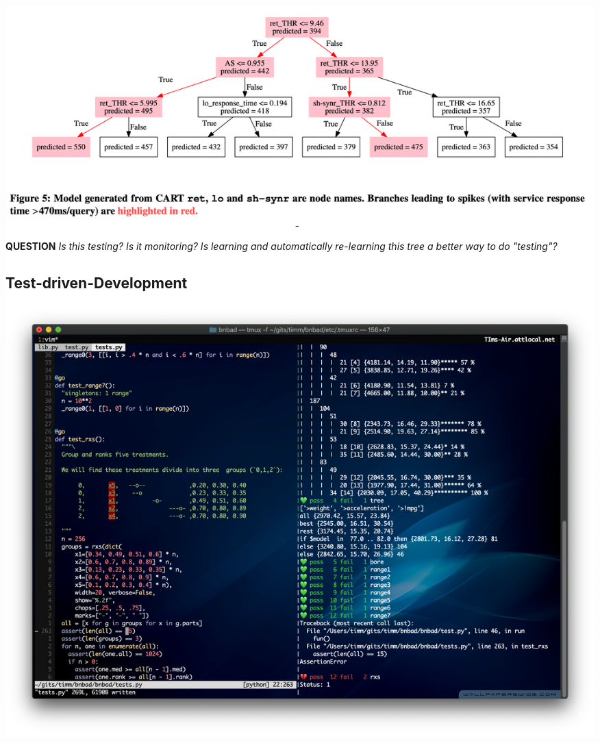 <img src="../etc/img/spiketree.png">

**QUESTION** <em>Is this testing? Is it monitoring? Is learning and automatically re-learning
this tree a better way to do "testing"?</em>
 

## Test-driven-Development


<img src="../etc/img/tddscreen.png">

